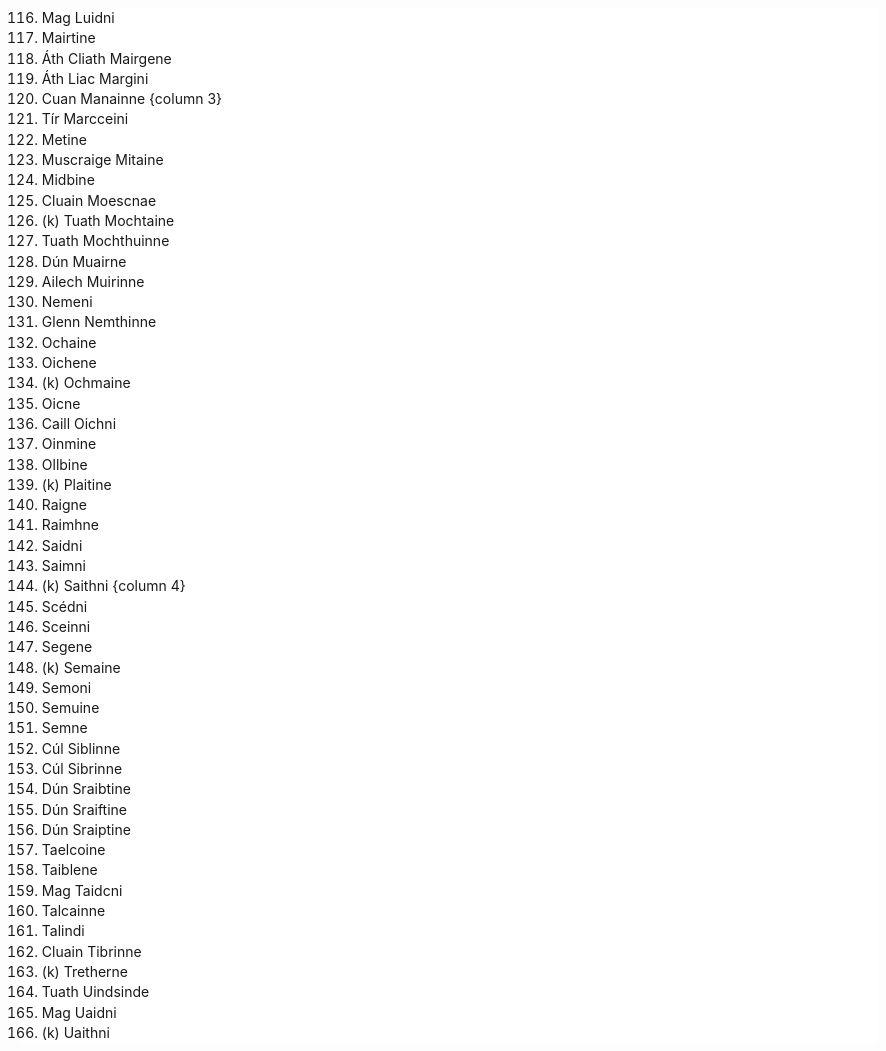 116. Mag Luidni
117. Mairtine
118. Áth Cliath Mairgene
119. Áth Liac Margini
120. Cuan Manainne
{column 3}
122. Tír Marcceini
123. Metine
124. Muscraige Mitaine
125. Midbine
126. Cluain Moescnae
127. (k) Tuath Mochtaine
128. Tuath Mochthuinne
129. Dún Muairne
130. Ailech Muirinne
131. Nemeni
132. Glenn Nemthinne
133. Ochaine
134. Oichene
135. (k) Ochmaine
136. Oicne
137. Caill Oichni
138. Oinmine
139. Ollbine
140. (k) Plaitine
141. Raigne
142. Raimhne
143. Saidni
144. Saimni
145. (k) Saithni
{column 4}
147. Scédni
148. Sceinni
149. Segene
150. (k) Semaine
151. Semoni
152. Semuine
153. Semne
154. Cúl Siblinne
155. Cúl Sibrinne
156. Dún Sraibtine
157. Dún Sraiftine
158. Dún Sraiptine
159. Taelcoine
160. Taiblene
161. Mag Taidcni
162. Talcainne
163. Talindi
164. Cluain Tibrinne
165. (k) Tretherne
166. Tuath Uindsinde
167. Mag Uaidni
168. (k) Uaithni
